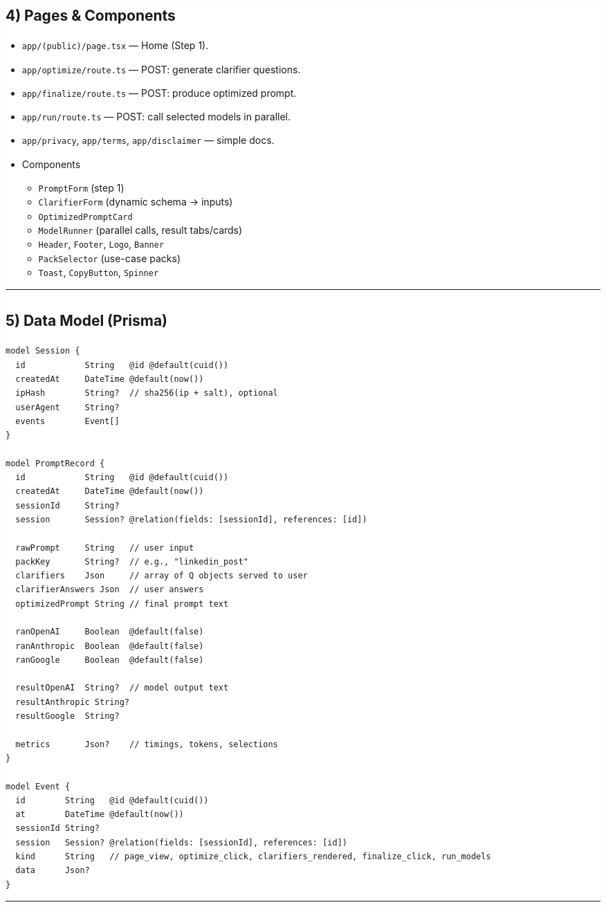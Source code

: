 
## 4) Pages & Components

* `app/(public)/page.tsx` — Home (Step 1).
* `app/optimize/route.ts` — POST: generate clarifier questions.
* `app/finalize/route.ts` — POST: produce optimized prompt.
* `app/run/route.ts` — POST: call selected models in parallel.
* `app/privacy`, `app/terms`, `app/disclaimer` — simple docs.
* Components

  * `PromptForm` (step 1)
  * `ClarifierForm` (dynamic schema -> inputs)
  * `OptimizedPromptCard`
  * `ModelRunner` (parallel calls, result tabs/cards)
  * `Header`, `Footer`, `Logo`, `Banner`
  * `PackSelector` (use-case packs)
  * `Toast`, `CopyButton`, `Spinner`

---

## 5) Data Model (Prisma)

```prisma
model Session {
  id            String   @id @default(cuid())
  createdAt     DateTime @default(now())
  ipHash        String?  // sha256(ip + salt), optional
  userAgent     String?
  events        Event[]
}

model PromptRecord {
  id            String   @id @default(cuid())
  createdAt     DateTime @default(now())
  sessionId     String?
  session       Session? @relation(fields: [sessionId], references: [id])

  rawPrompt     String   // user input
  packKey       String?  // e.g., "linkedin_post"
  clarifiers    Json     // array of Q objects served to user
  clarifierAnswers Json  // user answers
  optimizedPrompt String // final prompt text

  ranOpenAI     Boolean  @default(false)
  ranAnthropic  Boolean  @default(false)
  ranGoogle     Boolean  @default(false)

  resultOpenAI  String?  // model output text
  resultAnthropic String?
  resultGoogle  String?

  metrics       Json?    // timings, tokens, selections
}

model Event {
  id        String   @id @default(cuid())
  at        DateTime @default(now())
  sessionId String?
  session   Session? @relation(fields: [sessionId], references: [id])
  kind      String   // page_view, optimize_click, clarifiers_rendered, finalize_click, run_models
  data      Json?
}
```

---